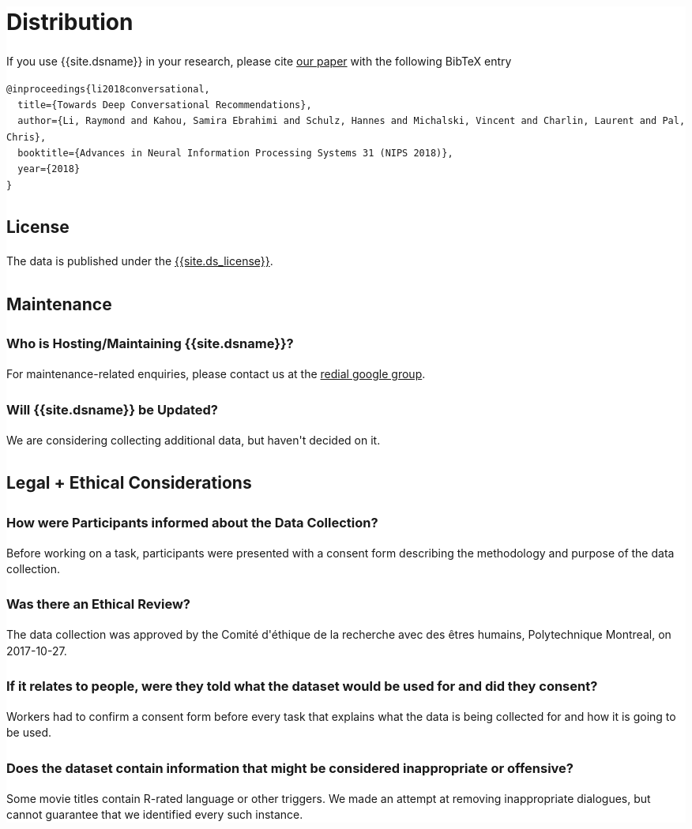 # Distribution

If you use {{site.dsname}} in your research, please cite [our paper]({{site.paperlink}}) with the following BibTeX entry

```
@inproceedings{li2018conversational,
  title={Towards Deep Conversational Recommendations},
  author={Li, Raymond and Kahou, Samira Ebrahimi and Schulz, Hannes and Michalski, Vincent and Charlin, Laurent and Pal, Chris},
  booktitle={Advances in Neural Information Processing Systems 31 (NIPS 2018)},
  year={2018}
}
```

## License

The data is published under the  <a href="{{site.ds_license_link}}">{{site.ds_license}}</a>.

## Maintenance

### Who is Hosting/Maintaining {{site.dsname}}?

For maintenance-related enquiries, please contact us at the <a href="https://groups.google.com/forum/embed/?place=forum/redial-dataset&showpopout=true">redial google group</a>.

### Will {{site.dsname}} be Updated?

We are considering collecting additional data, but haven't decided on it.

## Legal + Ethical Considerations

### How were Participants informed about the Data Collection?

Before working on a task, participants were presented with a consent form
describing the methodology and purpose of the data collection.

### Was there an Ethical Review?

The data collection was approved by the Comité d'éthique de la recherche avec
des êtres humains, Polytechnique Montreal, on 2017-10-27.

### If it relates to people, were they told what the dataset would be used for and did they consent?

Workers had to confirm a consent form before every task that explains what the data is being collected for and how it is going to be used.

### Does the dataset contain information that might be considered inappropriate or offensive?

Some movie titles contain R-rated language or other triggers. We made an
attempt at removing inappropriate dialogues, but cannot guarantee that we
identified every such instance.
